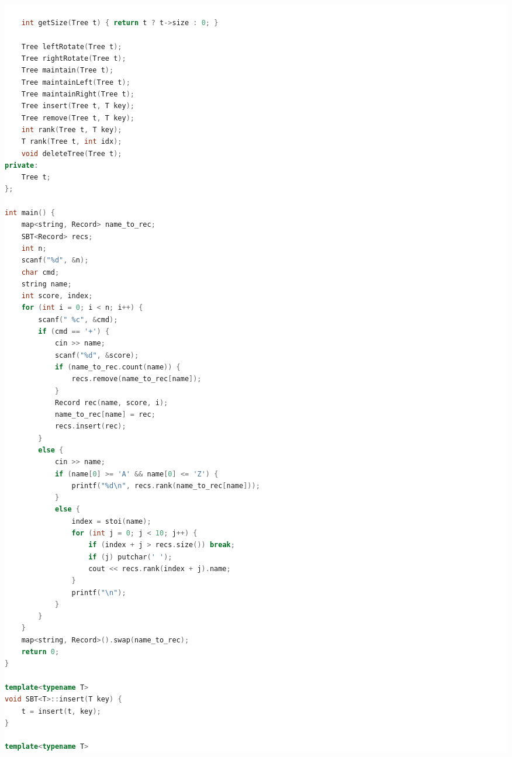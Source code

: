 ```cpp

	int getSize(Tree t) { return t ? t->size : 0; }
	
	Tree leftRotate(Tree t);
	Tree rightRotate(Tree t);
	Tree maintain(Tree t);
	Tree maintainLeft(Tree t);
	Tree maintainRight(Tree t);
	Tree insert(Tree t, T key);
	Tree remove(Tree t, T key);
	int rank(Tree t, T key);
	T rank(Tree t, int idx);
	void deleteTree(Tree t);
private:
	Tree t;
};

int main() {
	map<string, Record> name_to_rec;
	SBT<Record> recs;
	int n;
	scanf("%d", &n);
	char cmd;
	string name;
	int score, index;
	for (int i = 0; i < n; i++) {
		scanf(" %c", &cmd);
		if (cmd == '+') {
			cin >> name;
			scanf("%d", &score);
			if (name_to_rec.count(name)) {
				recs.remove(name_to_rec[name]);
			}
			Record rec(name, score, i);
			name_to_rec[name] = rec;
			recs.insert(rec);
		}
		else {
			cin >> name;
			if (name[0] >= 'A' && name[0] <= 'Z') {
				printf("%d\n", recs.rank(name_to_rec[name]));
			}
			else {
				index = stoi(name);
				for (int j = 0; j < 10; j++) {
					if (index + j > recs.size()) break;
					if (j) putchar(' ');
					cout << recs.rank(index + j).name;
				}
				printf("\n");
			}
		}
	}	
	map<string, Record>().swap(name_to_rec);
	return 0;
}

template<typename T>
void SBT<T>::insert(T key) {
	t = insert(t, key);
}

template<typename T>
```
